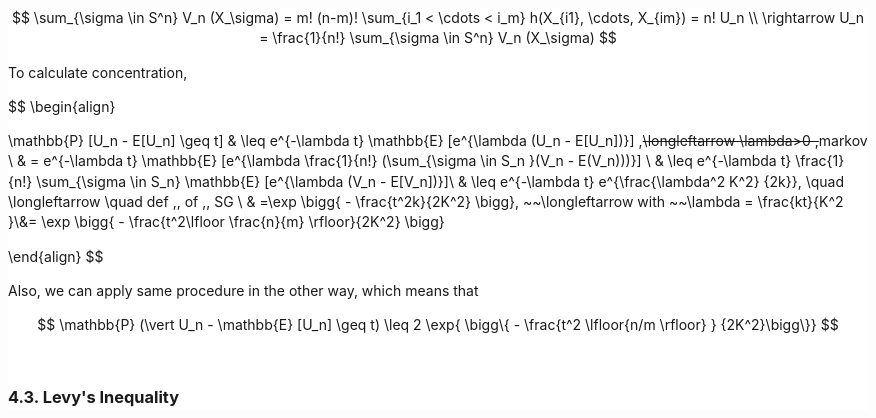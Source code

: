 
$$
\sum_{\sigma \in S^n} V_n (X_\sigma) = m! (n-m)! \sum_{i_1 < \cdots < i_m} h(X_{i1}, \cdots, X_{im}) = n! U_n \\
\rightarrow U_n = \frac{1}{n!} \sum_{\sigma \in S^n} V_n (X_\sigma)
$$


To calculate concentration, 


$$
\begin{align}

\mathbb{P} [U_n - E[U_n] \geq t] & \leq e^{-\lambda t} \mathbb{E} [e^{\lambda (U_n - E[U_n])}] ,~~\longleftarrow \lambda>0 ,~~markov \\
& = e^{-\lambda t} \mathbb{E} [e^{\lambda  \frac{1}{n!} (\sum_{\sigma \in S_n }(V_n - E(V_n)))}] \\
& \leq e^{-\lambda t} \frac{1}{n!} \sum_{\sigma \in S_n} \mathbb{E} [e^{\lambda (V_n - E[V_n])}]\\ 
& \leq e^{-\lambda t} e^{\frac{\lambda^2 K^2} {2k}}, \quad \longleftarrow \quad def \,\, of \,\, SG \\
& =\exp \bigg\{ - \frac{t^2k}{2K^2} \bigg\}, ~~\longleftarrow with ~~\lambda = \frac{kt}{K^2 }\\&= \exp \bigg\{ - \frac{t^2\lfloor \frac{n}{m} \rfloor}{2K^2} \bigg\}

\end{align}
$$


Also, we can apply same procedure in the other way, which means that 


$$
\mathbb{P} (\vert U_n - \mathbb{E} [U_n] \geq t) \leq 2 \exp{ \bigg\{ - \frac{t^2 \lfloor{n/m \rfloor} } {2K^2}\bigg\}}
$$
<br>

### 4.3. Levy's Inequality



